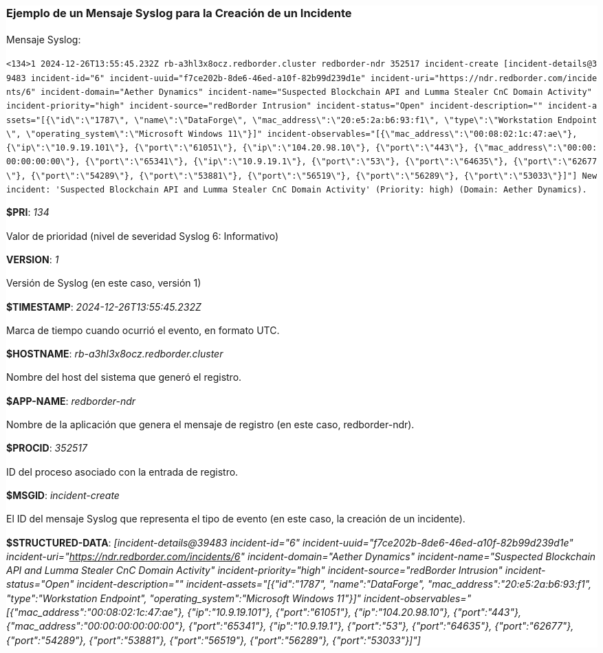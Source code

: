 ### Ejemplo de un Mensaje Syslog para la Creación de un Incidente

Mensaje Syslog:
```
<134>1 2024-12-26T13:55:45.232Z rb-a3hl3x8ocz.redborder.cluster redborder-ndr 352517 incident-create [incident-details@39483 incident-id="6" incident-uuid="f7ce202b-8de6-46ed-a10f-82b99d239d1e" incident-uri="https://ndr.redborder.com/incidents/6" incident-domain="Aether Dynamics" incident-name="Suspected Blockchain API and Lumma Stealer CnC Domain Activity" incident-priority="high" incident-source="redBorder Intrusion" incident-status="Open" incident-description="" incident-assets="[{\"id\":\"1787\", \"name\":\"DataForge\", \"mac_address\":\"20:e5:2a:b6:93:f1\", \"type\":\"Workstation Endpoint\", \"operating_system\":\"Microsoft Windows 11\"}]" incident-observables="[{\"mac_address\":\"00:08:02:1c:47:ae\"}, {\"ip\":\"10.9.19.101\"}, {\"port\":\"61051\"}, {\"ip\":\"104.20.98.10\"}, {\"port\":\"443\"}, {\"mac_address\":\"00:00:00:00:00:00\"}, {\"port\":\"65341\"}, {\"ip\":\"10.9.19.1\"}, {\"port\":\"53\"}, {\"port\":\"64635\"}, {\"port\":\"62677\"}, {\"port\":\"54289\"}, {\"port\":\"53881\"}, {\"port\":\"56519\"}, {\"port\":\"56289\"}, {\"port\":\"53033\"}]"] New incident: 'Suspected Blockchain API and Lumma Stealer CnC Domain Activity' (Priority: high) (Domain: Aether Dynamics).
```

**$PRI**: *134*

Valor de prioridad (nivel de severidad Syslog 6: Informativo)

**VERSION**: *1*

Versión de Syslog (en este caso, versión 1)

**$TIMESTAMP**: *2024-12-26T13:55:45.232Z*

Marca de tiempo cuando ocurrió el evento, en formato UTC.

**$HOSTNAME**: *rb-a3hl3x8ocz.redborder.cluster*

Nombre del host del sistema que generó el registro.

**$APP-NAME**: *redborder-ndr*

Nombre de la aplicación que genera el mensaje de registro (en este caso, redborder-ndr).

**$PROCID**: *352517*

ID del proceso asociado con la entrada de registro.

**$MSGID**: *incident-create*

El ID del mensaje Syslog que representa el tipo de evento (en este caso, la creación de un incidente).

**$STRUCTURED-DATA**: *[incident-details@39483 incident-id="6" incident-uuid="f7ce202b-8de6-46ed-a10f-82b99d239d1e" incident-uri="https://ndr.redborder.com/incidents/6" incident-domain="Aether Dynamics" incident-name="Suspected Blockchain API and Lumma Stealer CnC Domain Activity" incident-priority="high" incident-source="redBorder Intrusion" incident-status="Open" incident-description="" incident-assets="[{\"id\":\"1787\", \"name\":\"DataForge\", \"mac_address\":\"20:e5:2a:b6:93:f1\", \"type\":\"Workstation Endpoint\", \"operating_system\":\"Microsoft Windows 11\"}]" incident-observables="[{\"mac_address\":\"00:08:02:1c:47:ae\"}, {\"ip\":\"10.9.19.101\"}, {\"port\":\"61051\"}, {\"ip\":\"104.20.98.10\"}, {\"port\":\"443\"}, {\"mac_address\":\"00:00:00:00:00:00\"}, {\"port\":\"65341\"}, {\"ip\":\"10.9.19.1\"}, {\"port\":\"53\"}, {\"port\":\"64635\"}, {\"port\":\"62677\"}, {\"port\":\"54289\"}, {\"port\":\"53881\"}, {\"port\":\"56519\"}, {\"port\":\"56289\"}, {\"port\":\"53033\"}]"]*
